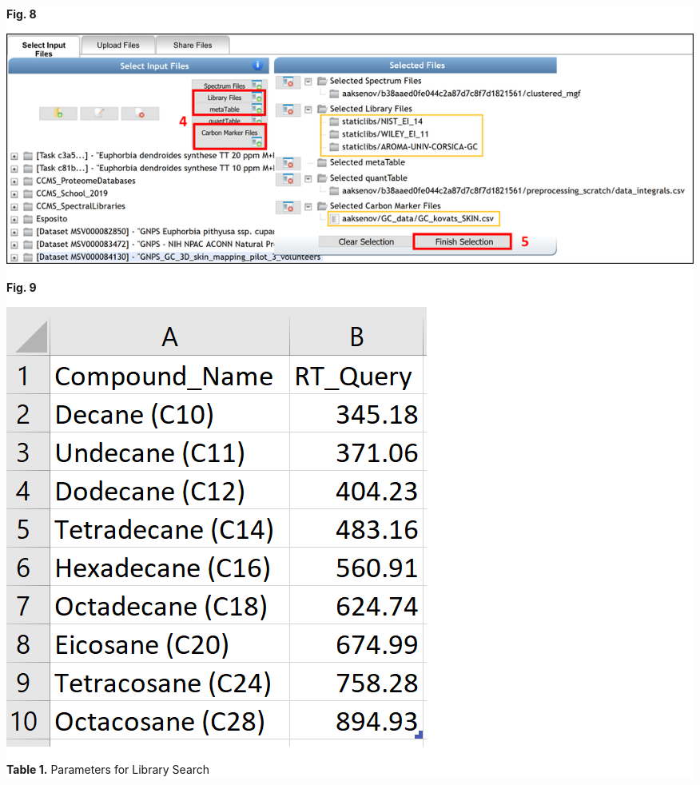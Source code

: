 **Fig. 8**

**![img](img/GC-MS_documentation/fig_8.png)**

**Fig. 9**

![img](img/GC-MS_documentation/Fig_9.png)

**Table 1.** Parameters for Library Search 
